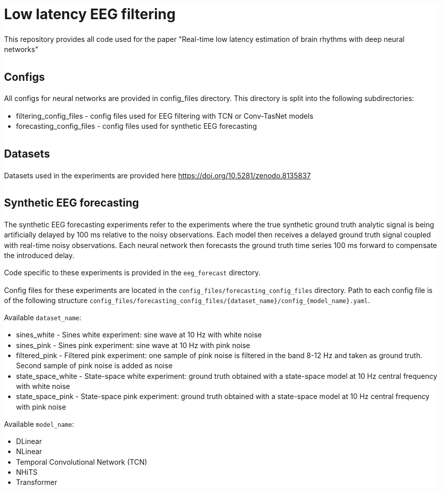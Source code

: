 # Low latency EEG filtering

This repository provides all code used for the paper "Real-time low latency estimation of brain rhythms with deep 
neural networks"

## Configs

All configs for neural networks are provided in config_files directory. This directory is split into the following subdirectories:
* filtering_config_files - config files used for EEG filtering with TCN or Conv-TasNet models
* forecasting_config_files - config files used for synthetic EEG forecasting

## Datasets

Datasets used in the experiments are provided here https://doi.org/10.5281/zenodo.8135837

## Synthetic EEG forecasting

The synthetic EEG forecasting experiments refer to the experiments where the true synthetic ground truth analytic 
signal is being artificially delayed by 100 ms relative to the noisy observations. Each model then receives a delayed 
ground truth signal coupled with real-time noisy observations. Each neural network then forecasts the ground truth time
series 100 ms forward to compensate the introduced delay.

Code specific to these experiments is provided in the `eeg_forecast` directory.

Config files for these experiments are located in the `config_files/forecasting_config_files` directory.
Path to each config file is of the following structure 
`config_files/forecasting_config_files/{dataset_name}/config_{model_name}.yaml`. 

Available `dataset_name`:
* sines_white - Sines white experiment: sine wave at 10 Hz with white noise
* sines_pink - Sines pink experiment: sine wave at 10 Hz with pink noise
* filtered_pink - Filtered pink experiment: one sample of pink noise is filtered in the band 8-12 Hz and taken as 
ground truth. Second sample of pink noise is added as noise
* state_space_white - State-space white experiment: ground truth obtained with a state-space model at 10 Hz central 
frequency with white noise
* state_space_pink - State-space pink experiment: ground truth obtained with a state-space model at 10 Hz central 
frequency with pink noise

Available `model_name`:
* DLinear
* NLinear
* Temporal Convolutional Network (TCN)
* NHiTS
* Transformer
